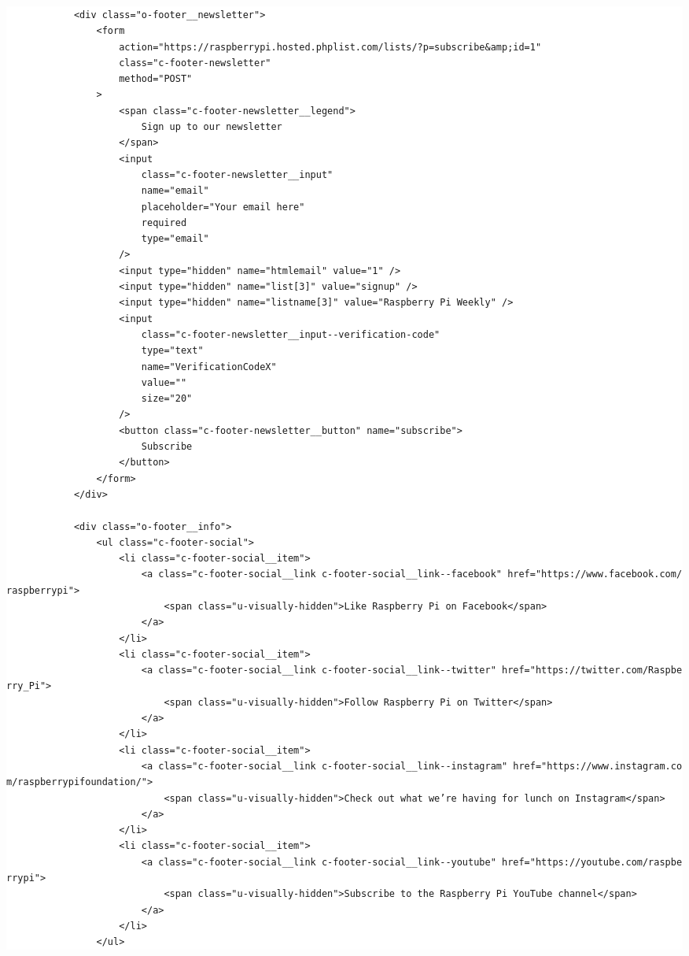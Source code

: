                 <div class="o-footer__newsletter">
                    <form
                        action="https://raspberrypi.hosted.phplist.com/lists/?p=subscribe&amp;id=1"
                        class="c-footer-newsletter"
                        method="POST"
                    >
                        <span class="c-footer-newsletter__legend">
                            Sign up to our newsletter
                        </span>
                        <input
                            class="c-footer-newsletter__input"
                            name="email"
                            placeholder="Your email here"
                            required
                            type="email"
                        />
                        <input type="hidden" name="htmlemail" value="1" />
                        <input type="hidden" name="list[3]" value="signup" />
                        <input type="hidden" name="listname[3]" value="Raspberry Pi Weekly" />
                        <input
                            class="c-footer-newsletter__input--verification-code"
                            type="text"
                            name="VerificationCodeX"
                            value=""
                            size="20"
                        />
                        <button class="c-footer-newsletter__button" name="subscribe">
                            Subscribe
                        </button>
                    </form>
                </div>

                <div class="o-footer__info">
                    <ul class="c-footer-social">
                        <li class="c-footer-social__item">
                            <a class="c-footer-social__link c-footer-social__link--facebook" href="https://www.facebook.com/raspberrypi">
                                <span class="u-visually-hidden">Like Raspberry Pi on Facebook</span>
                            </a>
                        </li>
                        <li class="c-footer-social__item">
                            <a class="c-footer-social__link c-footer-social__link--twitter" href="https://twitter.com/Raspberry_Pi">
                                <span class="u-visually-hidden">Follow Raspberry Pi on Twitter</span>
                            </a>
                        </li>
                        <li class="c-footer-social__item">
                            <a class="c-footer-social__link c-footer-social__link--instagram" href="https://www.instagram.com/raspberrypifoundation/">
                                <span class="u-visually-hidden">Check out what we’re having for lunch on Instagram</span>
                            </a>
                        </li>
                        <li class="c-footer-social__item">
                            <a class="c-footer-social__link c-footer-social__link--youtube" href="https://youtube.com/raspberrypi">
                                <span class="u-visually-hidden">Subscribe to the Raspberry Pi YouTube channel</span>
                            </a>
                        </li>
                    </ul>
